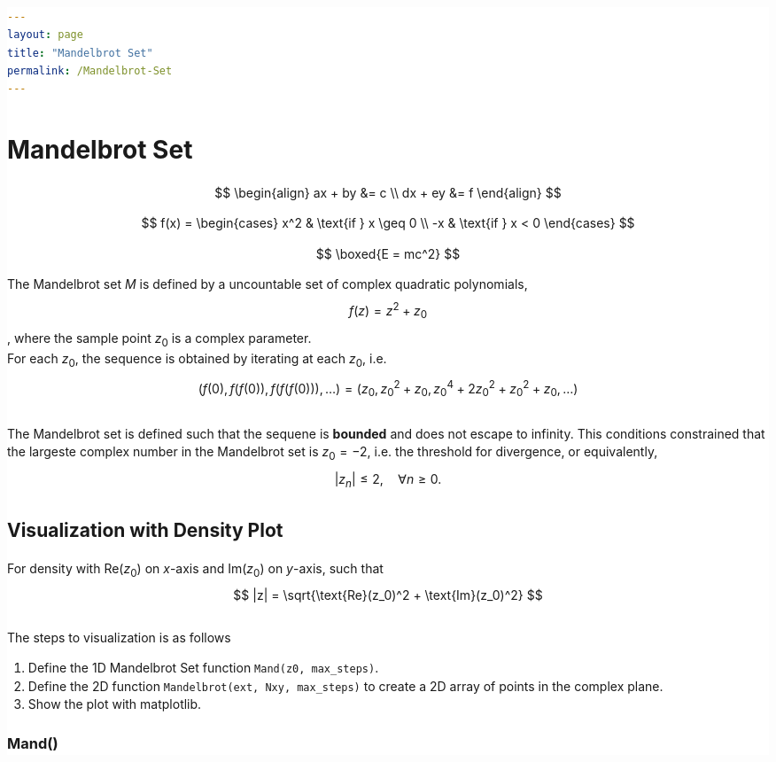 ```yaml
---
layout: page
title: "Mandelbrot Set"
permalink: /Mandelbrot-Set
---
```

# Mandelbrot Set
$$  \begin{align}
    ax + by &= c \\
    dx + ey &= f
    \end{align}
$$
  
$$
f(x) =
\begin{cases}
x^2 & \text{if } x \geq 0 \\
-x & \text{if } x < 0
\end{cases}
$$
  
$$
\boxed{E = mc^2}
$$

The Mandelbrot set $M$ is defined by a uncountable set of complex quadratic polynomials,
$$  
    f(z) = z^2 + z_0 
$$
, where the sample point  $z_0$ is a complex parameter.  
For each $z_0$, the sequence is obtained by iterating at each $z_0$, i.e.
$$ (f(0), f(f(0)), f(f(f(0))), \dots) = (z_0, z_0^2+z_0, z_0^4+2z_0^2+z_0^2+z_0, \dots)$$  
The Mandelbrot set is defined such that the sequene is **bounded** and does not escape to infinity. This conditions constrained that the largeste complex number in the Mandelbrot set is $z_0 = -2$, i.e. the threshold for divergence, or equivalently, 
$$  |z_n| \leq 2, \quad\forall n \geq 0.$$

## Visualization with Density Plot
For density with $\text{Re}(z_0)$ on $x$-axis and $\text{Im}(z_0)$ on $y$-axis, such that 
$$ |z| = \sqrt{\text{Re}(z_0)^2 + \text{Im}(z_0)^2} $$  
The steps to visualization is as follows
1. Define the 1D Mandelbrot Set function `Mand(z0, max_steps)`.
2. Define the 2D function `Mandelbrot(ext, Nxy, max_steps)` to create a 2D array of points in the complex plane.
3. Show the plot with matplotlib.


### Mand()

